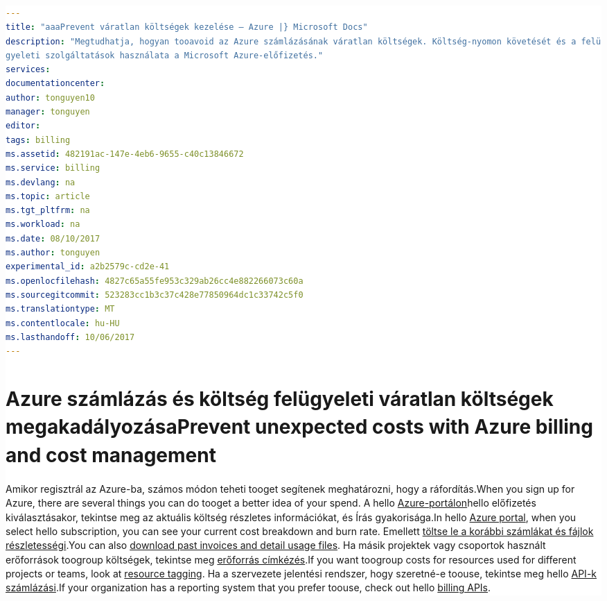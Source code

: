 ```yaml
---
title: "aaaPrevent váratlan költségek kezelése – Azure |} Microsoft Docs"
description: "Megtudhatja, hogyan tooavoid az Azure számlázásának váratlan költségek. Költség-nyomon követését és a felügyeleti szolgáltatások használata a Microsoft Azure-előfizetés."
services: 
documentationcenter: 
author: tonguyen10
manager: tonguyen
editor: 
tags: billing
ms.assetid: 482191ac-147e-4eb6-9655-c40c13846672
ms.service: billing
ms.devlang: na
ms.topic: article
ms.tgt_pltfrm: na
ms.workload: na
ms.date: 08/10/2017
ms.author: tonguyen
experimental_id: a2b2579c-cd2e-41
ms.openlocfilehash: 4827c65a55fe953c329ab26cc4e882266073c60a
ms.sourcegitcommit: 523283cc1b3c37c428e77850964dc1c33742c5f0
ms.translationtype: MT
ms.contentlocale: hu-HU
ms.lasthandoff: 10/06/2017
---
```

# <a name="prevent-unexpected-costs-with-azure-billing-and-cost-management"></a><span data-ttu-id="e443d-104">Azure számlázás és költség felügyeleti váratlan költségek megakadályozása</span><span class="sxs-lookup"><span data-stu-id="e443d-104">Prevent unexpected costs with Azure billing and cost management</span></span>

<span data-ttu-id="e443d-105">Amikor regisztrál az Azure-ba, számos módon teheti tooget segítenek meghatározni, hogy a ráfordítás.</span><span class="sxs-lookup"><span data-stu-id="e443d-105">When you sign up for Azure, there are several things you can do tooget a better idea of your spend.</span></span> <span data-ttu-id="e443d-106">A hello [Azure-portálon](https://portal.azure.com/#blade/Microsoft_Azure_Billing/SubscriptionsBlade)hello előfizetés kiválasztásakor, tekintse meg az aktuális költség részletes információkat, és Írás gyakorisága.</span><span class="sxs-lookup"><span data-stu-id="e443d-106">In hello [Azure portal](https://portal.azure.com/#blade/Microsoft_Azure_Billing/SubscriptionsBlade), when you select hello subscription, you can see your current cost breakdown and burn rate.</span></span> <span data-ttu-id="e443d-107">Emellett [töltse le a korábbi számlákat és fájlok részletességi](billing-download-azure-invoice-daily-usage-date.md).</span><span class="sxs-lookup"><span data-stu-id="e443d-107">You can also [download past invoices and detail usage files](billing-download-azure-invoice-daily-usage-date.md).</span></span> <span data-ttu-id="e443d-108">Ha másik projektek vagy csoportok használt erőforrások toogroup költségek, tekintse meg [erőforrás címkézés](../azure-resource-manager/resource-group-using-tags.md).</span><span class="sxs-lookup"><span data-stu-id="e443d-108">If you want toogroup costs for resources used for different projects or teams, look at [resource tagging](../azure-resource-manager/resource-group-using-tags.md).</span></span> <span data-ttu-id="e443d-109">Ha a szervezete jelentési rendszer, hogy szeretné-e toouse, tekintse meg hello [API-k számlázási](billing-usage-rate-card-overview.md).</span><span class="sxs-lookup"><span data-stu-id="e443d-109">If your organization has a reporting system that you prefer toouse, check out hello [billing APIs](billing-usage-rate-card-overview.md).</span></span> 
